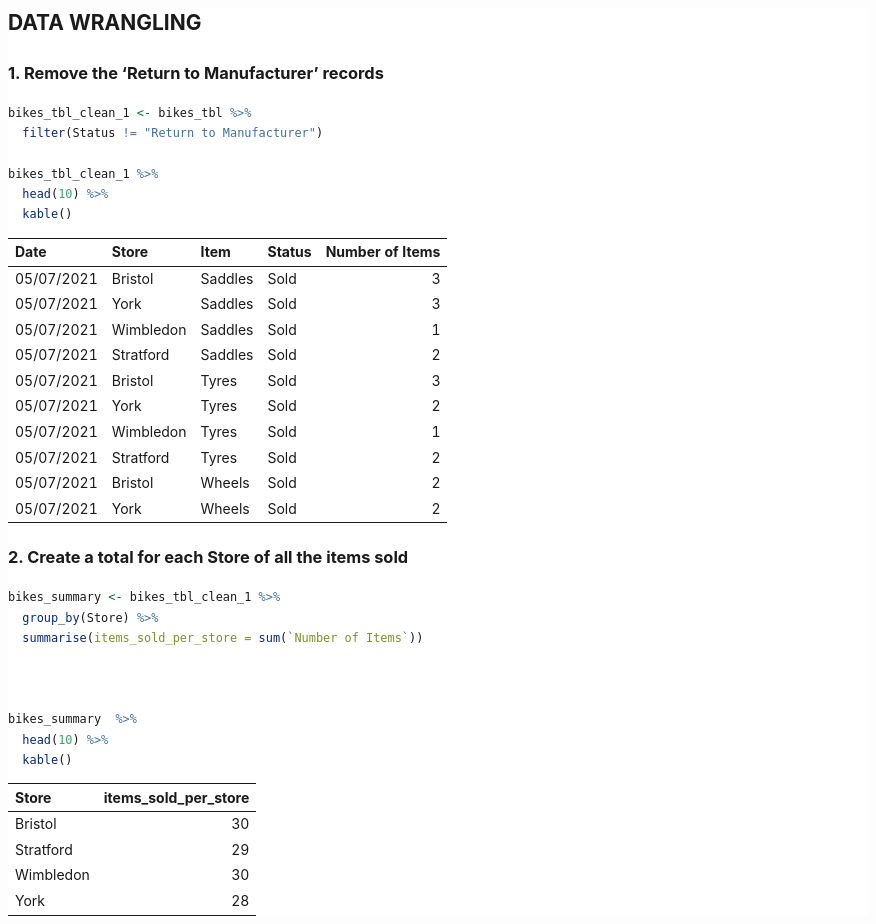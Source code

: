 ## DATA WRANGLING

### 1. Remove the ‘Return to Manufacturer’ records

``` r
bikes_tbl_clean_1 <- bikes_tbl %>%
  filter(Status != "Return to Manufacturer") 

bikes_tbl_clean_1 %>%
  head(10) %>%
  kable()
```

| Date       | Store     | Item    | Status | Number of Items |
|:-----------|:----------|:--------|:-------|----------------:|
| 05/07/2021 | Bristol   | Saddles | Sold   |               3 |
| 05/07/2021 | York      | Saddles | Sold   |               3 |
| 05/07/2021 | Wimbledon | Saddles | Sold   |               1 |
| 05/07/2021 | Stratford | Saddles | Sold   |               2 |
| 05/07/2021 | Bristol   | Tyres   | Sold   |               3 |
| 05/07/2021 | York      | Tyres   | Sold   |               2 |
| 05/07/2021 | Wimbledon | Tyres   | Sold   |               1 |
| 05/07/2021 | Stratford | Tyres   | Sold   |               2 |
| 05/07/2021 | Bristol   | Wheels  | Sold   |               2 |
| 05/07/2021 | York      | Wheels  | Sold   |               2 |

### 2. Create a total for each Store of all the items sold

``` r
bikes_summary <- bikes_tbl_clean_1 %>%
  group_by(Store) %>%
  summarise(items_sold_per_store = sum(`Number of Items`))



bikes_summary  %>%
  head(10) %>%
  kable()
```

| Store     | items\_sold\_per\_store |
|:----------|------------------------:|
| Bristol   |                      30 |
| Stratford |                      29 |
| Wimbledon |                      30 |
| York      |                      28 |
